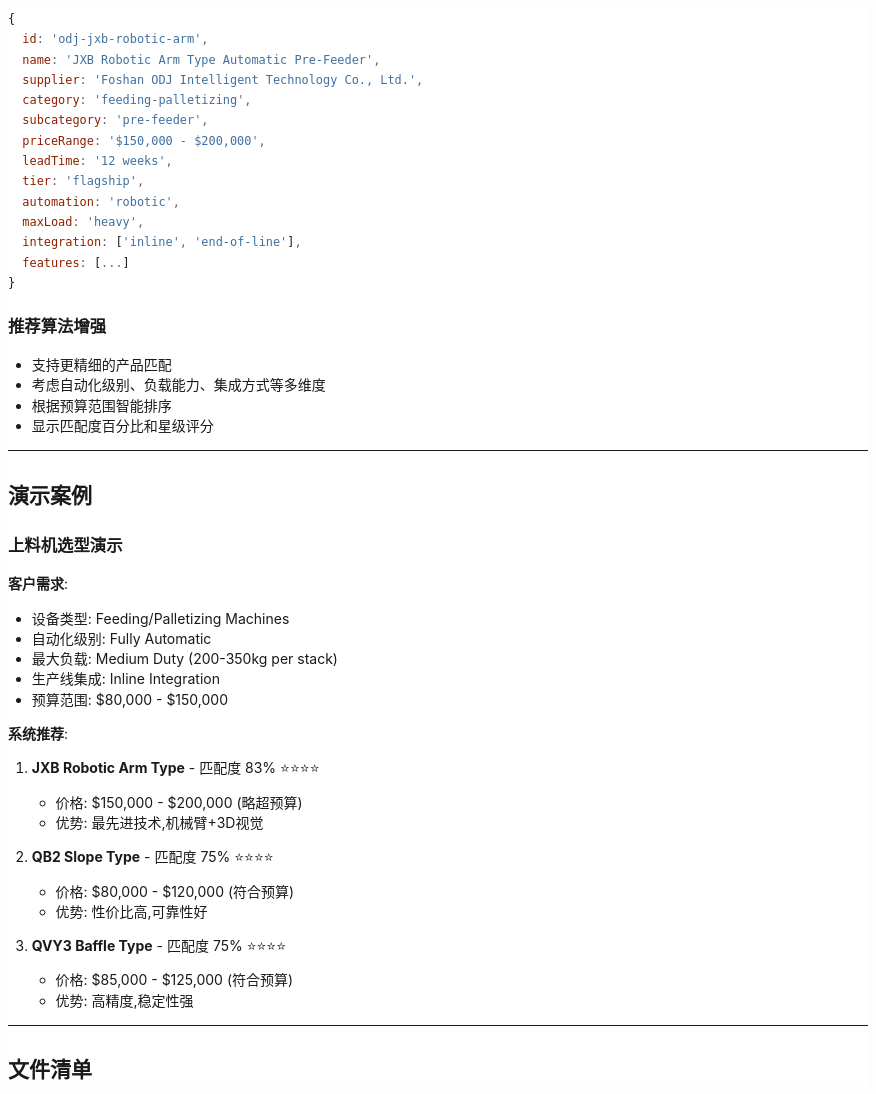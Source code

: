 ```javascript
{
  id: 'odj-jxb-robotic-arm',
  name: 'JXB Robotic Arm Type Automatic Pre-Feeder',
  supplier: 'Foshan ODJ Intelligent Technology Co., Ltd.',
  category: 'feeding-palletizing',
  subcategory: 'pre-feeder',
  priceRange: '$150,000 - $200,000',
  leadTime: '12 weeks',
  tier: 'flagship',
  automation: 'robotic',
  maxLoad: 'heavy',
  integration: ['inline', 'end-of-line'],
  features: [...]
}
```

### 推荐算法增强

- 支持更精细的产品匹配
- 考虑自动化级别、负载能力、集成方式等多维度
- 根据预算范围智能排序
- 显示匹配度百分比和星级评分

---

## 演示案例

### 上料机选型演示

**客户需求**:
- 设备类型: Feeding/Palletizing Machines
- 自动化级别: Fully Automatic
- 最大负载: Medium Duty (200-350kg per stack)
- 生产线集成: Inline Integration
- 预算范围: $80,000 - $150,000

**系统推荐**:

1. **JXB Robotic Arm Type** - 匹配度 83% ⭐⭐⭐⭐
   - 价格: $150,000 - $200,000 (略超预算)
   - 优势: 最先进技术,机械臂+3D视觉

2. **QB2 Slope Type** - 匹配度 75% ⭐⭐⭐⭐
   - 价格: $80,000 - $120,000 (符合预算)
   - 优势: 性价比高,可靠性好

3. **QVY3 Baffle Type** - 匹配度 75% ⭐⭐⭐⭐
   - 价格: $85,000 - $125,000 (符合预算)
   - 优势: 高精度,稳定性强

---

## 文件清单
